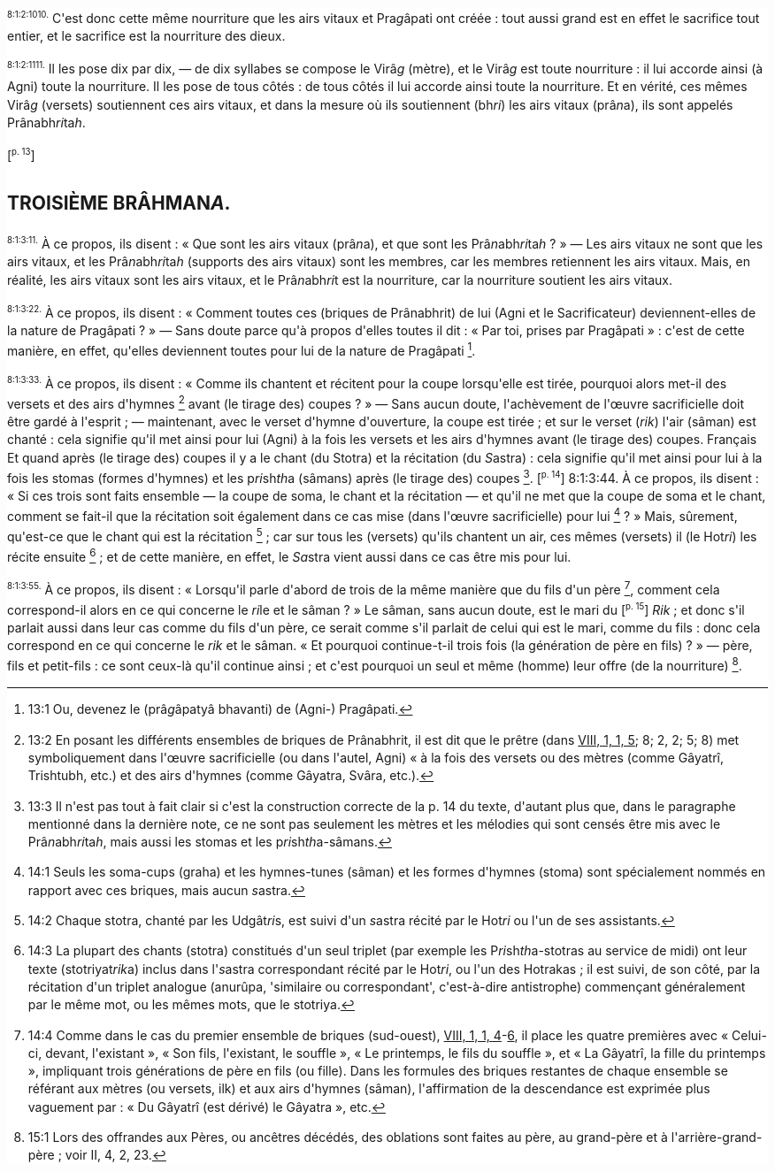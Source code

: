 <span id="v8_1_2_1010"><sup><small>8:1:2:1010.</small></sup></span> C'est donc cette même nourriture que les airs vitaux et Pra<i>g</i>âpati ont créée : tout aussi grand est en effet le sacrifice tout entier, et le sacrifice est la nourriture des dieux.

<span id="v8_1_2_1111"><sup><small>8:1:2:1111.</small></sup></span> Il les pose dix par dix, — de dix syllabes se compose le Virâ<i>g</i> (mètre), et le Virâ<i>g</i> est toute nourriture : il lui accorde ainsi (à Agni) toute la nourriture. Il les pose de tous côtés : de tous côtés il lui accorde ainsi toute la nourriture. Et en vérité, ces mêmes Virâ<i>g</i> (versets) soutiennent ces airs vitaux, et dans la mesure où ils soutiennent (bh<i>ri</i>) les airs vitaux (prâ<i>n</i>a), ils sont appelés Prânabh<i>ri</i>ta<i>h</i>.


<span id="p13">[<sup><small>p. 13</small></sup>]</span>

## TROISIÈME BRÂHMAN<i>A</i>.

<span id="v8_1_3_11"><sup><small>8:1:3:11.</small></sup></span> À ce propos, ils disent : « Que sont les airs vitaux (prâ<i>n</i>a), et que sont les Prâ<i>n</i>abh<i>ri</i>ta<i>h</i> ? » — Les airs vitaux ne sont que les airs vitaux, et les Prâ<i>n</i>abh<i>ri</i>ta<i>h</i> (supports des airs vitaux) sont les membres, car les membres retiennent les airs vitaux. Mais, en réalité, les airs vitaux sont les airs vitaux, et le Prâ<i>n</i>abh<i>ri</i>t est la nourriture, car la nourriture soutient les airs vitaux.

<span id="v8_1_3_22"><sup><small>8:1:3:22.</small></sup></span> À ce propos, ils disent : « Comment toutes ces (briques de Prânabhrit) de lui (Agni et le Sacrificateur) deviennent-elles de la nature de Pragâpati ? » — Sans doute parce qu'à propos d'elles toutes il dit : « Par toi, prises par Pragâpati » : c'est de cette manière, en effet, qu'elles deviennent toutes pour lui de la nature de Pragâpati [^55].

<span id="v8_1_3_33"><sup><small>8:1:3:33.</small></sup></span> À ce propos, ils disent : « Comme ils chantent et récitent pour la coupe lorsqu'elle est tirée, pourquoi alors met-il des versets et des airs d'hymnes [^56] avant (le tirage des) coupes ? » — Sans aucun doute, l'achèvement de l'œuvre sacrificielle doit être gardé à l'esprit ; — maintenant, avec le verset d'hymne d'ouverture, la coupe est tirée ; et sur le verset (<i>ri</i><i>k</i>) l'air (sâman) est chanté : cela signifie qu'il met ainsi pour lui (Agni) à la fois les versets et les airs d'hymnes avant (le tirage des) coupes. Français Et quand après (le tirage des) coupes il y a le chant (du Stotra) et la récitation (du <i>S</i>astra) : cela signifie qu'il met ainsi pour lui à la fois les stomas (formes d'hymnes) et les p<i>ri</i>sh<i>th</i>a (sâmans) après (le tirage des) coupes [^57]. <span id="p14">[<sup><small>p. 14</small></sup>]</span> 8:1:3:44\. À ce propos, ils disent : « Si ces trois sont faits ensemble — la coupe de soma, le chant et la récitation — et qu'il ne met que la coupe de soma et le chant, comment se fait-il que la récitation soit également dans ce cas mise (dans l'œuvre sacrificielle) pour lui [^58] ? » Mais, sûrement, qu'est-ce que le chant qui est la récitation [^59] ; car sur tous les (versets) qu'ils chantent un air, ces mêmes (versets) il (le Hot<i>ri</i>) les récite ensuite [^60] ; et de cette manière, en effet, le <i>Sa</i>stra vient aussi dans ce cas être mis pour lui.

<span id="v8_1_3_55"><sup><small>8:1:3:55.</small></sup></span> À ce propos, ils disent : « Lorsqu'il parle d'abord de trois de la même manière que du fils d'un père [^61], comment cela correspond-il alors en ce qui concerne le <i>ri</i>le et le sâman ? » Le sâman, sans aucun doute, est le mari du <span id="p15">[<sup><small>p. 15</small></sup>]</span> <i>Ri</i><i>k</i> ; et donc s'il parlait aussi dans leur cas comme du fils d'un père, ce serait comme s'il parlait de celui qui est le mari, comme du fils : donc cela correspond en ce qui concerne le <i>ri</i><i>k</i> et le sâman. « Et pourquoi continue-t-il trois fois (la génération de père en fils) ? » — père, fils et petit-fils : ce sont ceux-là qu'il continue ainsi ; et c'est pourquoi un seul et même (homme) leur offre (de la nourriture) [^62].


[^34]: 1:1 La construction de la première des cinq couches de l'autel qui, en ce qui concerne les briques spéciales, est maintenant presque terminée, peut être brièvement récapitulée ici. L'autel (agni) est construit sous la forme d'un oiseau, dont le corps (âtman) consiste en un carré, mesurant généralement quatre longueurs d'homme, ou quarante pieds (indien = environ 30 pieds anglais) de chaque côté. Le sol du « corps » ayant été labouré, arrosé et semé de graines de toutes sortes d'herbes, un monticule carré, le soi-disant uttaravedi, mesurant un yuga (joug = 7 pieds ind.) de chaque côté, est érigé au milieu du « corps », et l'ensemble de ce dernier est alors mis à niveau avec lui. Au centre du « corps » ainsi élevé, là où les deux « épines » – reliant le milieu de chacun des quatre côtés du carré à celui du côté opposé – se rejoignent, le prêtre dépose une feuille de lotus et, dessus, la plaque d'or (symbole du soleil) que le Sacrificateur portait autour du cou lors de l'initiation. Sur cette plaque, il dépose ensuite une petite figurine d'homme en or (représentant Agni-Pra<i>g</i>âpati, ainsi que le Sacrificateur lui-même), de manière à ce qu'il soit allongé sur le dos, la tête tournée vers l'est ; et à côté de lui, il place deux cuillères à offrande, une de chaque côté, remplies respectivement de ghee et de lait caillé (p. 2). Sur l'homme, il place ensuite une brique percée de trous naturels (ou une pierre poreuse), appelée Svayam-ât<i>ri</i><i>n</i><i>n</i>â (auto-perforée), dont il y en a trois sur l'autel, à savoir au centre des première, troisième et cinquième couches, censées représenter respectivement la terre, l'air et le ciel, et permettre par leurs trous au Sacrificateur (en effigie) de respirer, et finalement de passer à travers sur son chemin vers les demeures éternelles. Sur cette pierre, il dépose une plante d'herbe dûrvâ - avec la racine posée sur la brique et les brindilles pendantes - censée représenter la végétation sur terre et la nourriture du Sacrificateur. Ensuite, il pose devant (à l'est) la pierre centrale, sur la « colonne vertébrale », une brique Dviya<i>g</i>us ; devant cela, de chaque côté de la colonne vertébrale, deux Reta<i>h</i>si<i>k</i> ; puis devant eux, un Vi<i>s</i>va<i>g</i>yotis ; puis à nouveau deux <i>Ri</i>tavyâ<i>h</i> ; et enfin l'Ashâ<i>dh</i>â, représentant l'épouse consacrée du Sacrificateur. Ces briques, chacune d'elles étant un carré pada (pied, en indo-européen), occupent près d'un tiers de la ligne allant du centre au milieu de la face avant du « corps » de l'autel. Au sud et au nord de l'Ashâ<i>dh</i>â, laissant l'espace de deux briques, il place une tortue vivante, face à l'homme d'or, et respectivement un mortier et un pilon en bois. Sur le mortier, il place l'ukhâ, ou poêle à feu, rempli de sable et de lait ; et sur la tête des cinq victimes, après que des éclats d'or ont été enfoncés dans leur bouche, leurs narines, leurs yeux et leurs oreilles.À chacune des quatre extrémités des deux épines, il pose ensuite cinq briques Apasyâ<i>h</i>, celle du milieu reposant sur l'épine elle-même, et deux de chaque côté. Le dernier ensemble de cinq briques, celles cachées à l'extrémité nord (ou gauche) de l'épine transversale, est également appelé <i>Kh</i>andasyâ<i>h</i> par le Brâhma<i>n</i>a. Il procède ensuite à la pose du Prâ<i>n</i>abh<i>ri</i>ta<i>h</i>, censé représenter les orifices des airs vitaux, en cinq ensembles de dix briques chacun. Les quatre premiers ensembles sont placés sur les quatre diagonales reliant le centre aux quatre coins du corps de l'autel, en commençant par le coin (? ou, selon certains, éventuellement par le centre), dans l'ordre SE, NO, SO, NE ; le cinquième ensemble étant ensuite disposé autour de la pierre centrale, à distance (ou sur la portée) des briques de retenue. Voir le schéma à la [p. 17](Book_4_8_1#p17).
[^35]: 3:1 Debout devant l'autel (à l'est), il dépose la première série de dix briques sur la ligne allant de l'angle sud-ouest (ou épaule droite) de l'autel vers le centre. Les formules de dépôt de chaque série de dix briques sont réparties sur trois paragraphes : le premier donne celle de la première brique, le deuxième celles de deux à huit, le troisième celles des deux dernières.
[^36]: 3:2 C'est-à-dire, en retirant le feu du Gârhapatya et en le transférant vers l'Âhavanîya, ainsi qu'en approchant le feu sacrificiel pour les offrandes. Il faut également garder à l'esprit que l'autel (agni) est construit sous la forme d'un aigle volant vers l'est, ou vers l'avant.
[^37]: 4:1 Voir VII, 5, 1, 7, 'Le souffle est pris de l'avant vers l'arrière.' — Dans le texte 'prâ<i>n</i>o hâgnir bhûtvâ purastât tasthau', je prends 'prâ<i>n</i>a<i>h</i>' comme prédicat.
[^38]: 4:2 Dans VII, 4, 1, 16, l'air vital est appelé la forme (ou partie) agréable de Pra<i>g</i>âpati (Agni).
[^39]: 4:3 Pour une connexion similaire de l'Est avec le Gâyatrî, le Rathantara, le Triv<i>ri</i>t, la Source et le Brahman (prêtrerie), voir V, 4, I, 3, (partie iii, p. 91).
[^40]: 4:4 Le Gâyatra-sâman est le plus simple et de loin le plus courant de tous les hymnes. Il est particulièrement utilisé en relation avec le triv<i>ri</i>t-stoma, ou hymne à neuf vers, et est invariablement employé pour le Bahishpavamâna-stotra. C'est aussi l'air du premier triolet du Mâdhyandina et de l'Ârbhava-pavamâna, ainsi que pour les quatre Â<i>g</i>ya-stotras.
[^41]: 4:5 Voir partie ii, pp. 238 et suivantes, où cette coupe soma est à plusieurs reprises associée au Gâyatrî. Bien que sa pression soit effectuée par trois tours de huit, onze et douze battements respectivement, représentant les trois mesures principales, il est expressément indiqué (IV, 1, 1, 14) p. 5 que celui qui désire obtenir la sainteté doit appuyer huit fois à chaque tour.
[^42]: 5:1 Pour ce P<i>ri</i>sh<i>th</i>a-sâman et les autres, voir la partie iii, introd. pp. xvi, xx seqq.
[^43]: 5:2 Dans Taitt. S. IV, 3, 2, 1, cette formule est liée à la précédente : « du Rathantara (a été produit) le <i>Ri</i>shi Vasish<i>th</i>a. » De même dans les passages correspondants des séries de briques suivantes.
[^44]: 5:3 Le sâdana, ou tassement, consiste en la formule : « Par cette divinité, semblable à Aṅgiras, repose-toi solidement ! » prononcée sur les briques. Voir VI, 1, 2, 28.
[^45]: 5:4 Pour le verset sûdadohas, dont la prononciation, avec le « s'installer », constitue les deux cérémonies nécessaires (nitya), voir la partie iii, p. 307.
[^46]: 6:1 Debout sur le côté droit (sud) de l'autel, il pose la troisième série de dix Prânabhritah, c'est-à-dire celles qui se trouvent en diagonale depuis le coin sud-ouest (ou la cuisse droite) vers le centre. Alors que, dans la pratique, ces briques ne sont posées qu'après celles mentionnées aux paragraphes 1 à 3 du Brâhma, l'auteur, dans son explication des formules, suit la course du soleil de gauche à droite.
[^47]: 6:2 Pour une combinaison similaire du sud avec le mètre Trish<i>t</i>ubh, le B<i>ri</i>hat-sâman, le Pa<i>ñ</i><i>k</i>ada<i>s</i>a-stoma, la saison d'été et le Kshatra, voir V, 4, 1, 4 (partie iii, p. 91).
[^48]: 6:3 Svâra-sâman est appelé un vers chanté qui n'a pas de nidhana conclusif spécial, ou finale, mais dans lequel le svarita (accent circonflexe), ou d'abord hauteur montante puis hauteur descendante (par exemple, fgf) de la voyelle finale, prend la place de la finale ; d'où 'svâra' est souvent expliqué par 'svaranidhana', c'est-à-dire ayant le svara (svarita) pour son nidhana. Voir p. 7 Pa<i>ñ</i><i>k</i>. Br. IX, 3, 11, où un svâra-sâman est prescrit au cas où les Udgât<i>ri</i>s auraient précédemment commis un excès dans leur chant. Français Le dernier tristiche du Mâdhyandina-pavamânastotra de l'Agnish<i>t</i>oma, l'Au<i>s</i>ana-sâman (à Sâma-v., vol. ii, pp. 27-29), est chanté de cette manière, probablement afin de compenser l'excès commis dans le triplet précédent, le Yaudhâ<i>g</i>aya (ii, pp. 25, 26), dans lequel chaque verset est chanté avec trois nidhanas, un à la fin, et deux insérés à l'intérieur du sâman. Lâ<i>t</i>y. <i>S</i>rautas. VI, 9, 6, les svâra-sâmans ainsi traités sont appelés 'padânusvârâ<i>n</i>i;' tandis que ceux avec lesquels les syllabes musicales « hâ-i » sont utilisées avec un effet similaire sont appelés « hâikârasvârâ<i>n</i>i ». À titre d'exemple du premier, l'Au<i>s</i>ana (Sâma-v., vol. iii, p. 8r) est cité, et du second le Vâmadevya (iii, p. 89). Ce n'est cependant pas seulement la syllabe finale d'un sâman qui peut être modulée de cette manière, mais aussi celle d'une section musicale du sâman ; cf. Pa<i>ñ</i><i>k</i>. Br. X, 12, 2, où l'Udgîtha doit être traitée de cette manière pour compenser le Prastâva précédent, chanté sans Stobha. Les appels sacrificiels tels que le « Svâhâ » et le « Vashat » sont également modulés de cette manière, ib. VII, 3, 26 ; XI, 5, 26.
[^49]: 8:1 Ou, peut-être, « seulement quand » (yadâ-eva).
[^50]: 8:2 Aucune explication de ce sâman n'a été trouvée nulle part. Sâya<i>n</i>a, sur la formule correspondante, Taitt. S. IV, 3, 4, 2 (où le terme est orthographié <i>ri</i>kshama), remarque simplement qu'il s'agit d'une sorte de sâman. Le sens du terme « semblable à un <i>ri</i>k</i> » semblerait indiquer un air d'hymne impliquant peu ou pas de modification du texte qui lui est chanté. À V, 4, 1, 5, c'est le Vairûpa-sâman qui (avec le <i>G</i>agatî, le Saptada<i>s</i>a-stoma, la saison des pluies et le Vi<i>s</i>) est de cette façon relié à l'Occident. Or, les parties textuelles du Pa<i>ñ</i><i>k</i>anidhana<i>m</i> Vairûpam (Sâma-v., vol. v, pp. 387, 575-6), habituellement utilisé comme p<i>ri</i>sh<i>th</i>a-sâman, ne présentent pratiquement aucune modification par rapport aux versets originaux (Sâma-v., vol. ii, p. 278), encore moins que le simple Vairûpa-sâman (Sâma\-v., vol. i, p. 572), et peut-être '<i>ri</i>ksama' (s'il ne s'applique pas à toute une classe de sâmans) peut être un autre nom pour le Vairûpa (dont il existe deux autres formes, Sâma-v., vol. i, pp. 425, 438) dans sa forme la plus simple. Le Vairûpa, sous sa forme p<i>ri</i>sh<i>th</i>a, proviendrait alors du Riksama-sâman. Il est vrai, cependant, qu'il n'existe aucun lien particulier entre les autres P<i>ri</i>sh<i>th</i>a-sâman et l'hymne respectif auquel ils sont symboliquement rattachés dans les formules précédentes.
[^51]: 10:1 Les Ai<i>d</i>a-sâmans sont les sâmans dont le mot « i<i>d</i>â » désigne leur nidhana, ou chœur. Ces sâmans sont, par exemple, le Vairûpa (Sâma-v., vol. V, p. 387) et le Raurava (iii, 83), ce dernier formant le sâman central du Mâdhyandina-pavamâna-stotra. Il n'est pas facile de voir quel lien peut exister entre l'Ai<i>d</i>a et le Vairâ<i>g</i>ap<i>ri</i>sh<i>th</i>a (Sâma-v., vol. v, p. 391 ; cf. vol. i, pp. 814-5). Dans <i>S</i>at. Br. V, 4,i, 6 le Nord est relié à l'Anush<i>t</i>ubh, au Vairâ<i>g</i>a-sâman, à l'Ekavi<i>m</i><i>s</i>a et à l'automne.
[^52]: 11:1 Ou peut-être pense-t-on tout ici.
[^53]: 11:2 C'est un sâman qui a un nidhana spécial, ou chœur, ajouté à la fin (ou inséré au milieu).
[^54]: 12:1 Pour ces P<i>ri</i>sh<i>th</i>a-sâmans, voir la partie iii, introd. pp. xx-xxi. Dans V, 4, I, 7, la région supérieure est symboliquement reliée au mètre Paṅkti, aux <i>S</i>âkvara</i> et Raivata-sâmans, aux Tri<i>n</i>ava et Trayastri<i>m</i><i>s</i>a-stomes, et aux saisons d'hiver et de rosée.
[^55]: 13:1 Ou, devenez le (prâ<i>g</i>âpatyâ bhavanti) de (Agni-) Pra<i>g</i>âpati.
[^56]: 13:2 En posant les différents ensembles de briques de Prânabhrit, il est dit que le prêtre (dans [VIII, 1, 1, 5](Book_4_8_1#v8_1_1_5); 8; 2, 2; 5; 8) met symboliquement dans l'œuvre sacrificielle (ou dans l'autel, Agni) « à la fois des versets ou des mètres (comme Gâyatrî, Trishtubh, etc.) et des airs d'hymnes (comme Gâyatra, Svâra, etc.).
[^57]: 13:3 Il n'est pas tout à fait clair si c'est la construction correcte de la p. 14 du texte, d'autant plus que, dans le paragraphe mentionné dans la dernière note, ce ne sont pas seulement les mètres et les mélodies qui sont censés être mis avec le Prâ<i>n</i>abh<i>ri</i>ta<i>h</i>, mais aussi les stomas et les p<i>ri</i>sh<i>th</i>a-sâmans.
[^58]: 14:1 Seuls les soma-cups (graha) et les hymnes-tunes (sâman) et les formes d'hymnes (stoma) sont spécialement nommés en rapport avec ces briques, mais aucun <i>s</i>astra.
[^59]: 14:2 Chaque stotra, chanté par les Udgât<i>ri</i>s, est suivi d'un <i>s</i>astra récité par le Hot<i>ri</i> ou l'un de ses assistants.
[^60]: 14:3 La plupart des chants (stotra) constitués d'un seul triplet (par exemple les P<i>ri</i>sh<i>th</i>a-stotras au service de midi) ont leur texte (stotriyat<i>ri</i><i>k</i>a) inclus dans l'<i>s</i>astra correspondant récité par le Hot<i>ri</i>, ou l'un des Hotrakas ; il est suivi, de son côté, par la récitation d'un triplet analogue (anurûpa, 'similaire ou correspondant', c'est-à-dire antistrophe) commençant généralement par le même mot, ou les mêmes mots, que le stotriya.
[^61]: 14:4 Comme dans le cas du premier ensemble de briques (sud-ouest), [VIII, 1, 1, 4](Book_4_8_1#v8_1_1_4)\-[6](Book_4_8_1#v8_1_1_6), il place les quatre premières avec « Celui-ci, devant, l'existant », « Son fils, l'existant, le souffle », « Le printemps, le fils du souffle », et « La Gâyatrî, la fille du printemps », impliquant trois générations de père en fils (ou fille). Dans les formules des briques restantes de chaque ensemble se référant aux mètres (ou versets, ilk) et aux airs d'hymnes (sâman), l'affirmation de la descendance est exprimée plus vaguement par : « Du Gâyatrî (est dérivé) le Gâyatra », etc.
[^62]: 15:1 Lors des offrandes aux Pères, ou ancêtres décédés, des oblations sont faites au père, au grand-père et à l'arrière-grand-père ; voir II, 4, 2, 23.
[^63]: 15:2 Sâya<i>n</i>a, sur Taitt. S. IV, 3, 3, explique 'prâ<i>n</i>a' par 'bahi<i>h</i>sa<i>m</i>k</i>ârarûpa,' et 'apâna' par 'punaranta<i>h</i>sa<i>m</i>kârarûpa' ; voir aussi partie i, p. 120, note 2 ; mais cp. Maitry-up. II, 6 ; H. Walter, Ha<i>th</i>ayogapradipikâ, p. xviii. À côté des cinquante briques appelées « Prânabhritah », les Taittirîyas placent également cinquante Apânabhritah dans la première couche de l'autel.
[^65]: 16:1 ? Ou peut-être les doigts et les orteils. Le même mot (aṅguli), ayant les deux sens, rend difficile la compréhension exacte de ces processus. Les manuscrits disponibles du commentaire de Harisvâmin n'apportent malheureusement aucune aide.
[^66]: 16:2 C'est-à-dire qu'il pose le cinquième ensemble autour de la Svayamât<i>ri</i><i>n</i><i>n</i>â (centrale), à ​​l'emplacement des deux briques Reta<i>h</i>si<i>k</i>. Cependant, p. 17, on ne sait pas très bien de quelle manière particulière ce cinquième ensemble de dix briques doit être disposé autour du centre de manière à se toucher. Les deux briques Reta<i>h</i>si<i>k</i>, occupant chacune un espace d'un pied carré au nord et au sud de la colonne vertébrale, sont séparées de la brique centrale (Svayamât<i>ri</i><i>n</i><i>n</i>â) par la brique Dviya<i>g</i>us d'un pied carré. Le côté intérieur de l'espace reta<i>h</i>si<i>k</i> serait donc à un pied et demi, et son côté extérieur à deux pieds et demi, distants du point central de l'autel. L'espace reta<i>h</i>si<i>k</i>, à proprement parler, consisterait donc en un rebord circulaire, obtenu en traçant deux cercles concentriques autour du centre, de diamètres respectifs de un pied et demi et de deux pieds et demi. Sur ce rebord (en tenant compte des angles des briques en saillie), il faudrait trouver de la place pour douze briques d'un pied carré, à savoir les deux reta<i>h</i>si<i>k</i>, déjà situés du côté est, au sud et au nord de l'épine dorsale, et dix prâ<i>n</i>abh<i>ri</i>ts. Français La façon dont ces derniers étaient disposés serait probablement la suivante : sur chacun des trois autres côtés, deux briques étaient posées de manière à se joindre l'une à l'autre en ligne avec la « colonne vertébrale » respective, de manière similaire aux deux briques reta<i>h</i>si<i>k</i> du côté est ; et les quatre briques restantes seraient ensuite placées dans les quatre coins - les douze briques formant ainsi, autant que possible, un rebord circulaire. Dans la construction de l'autel, cette portée reta<i>h</i>si<i>k</i> est déterminée par une corde tendue du centre à l'extrémité est de l'autel, après que les briques spéciales de la première couche ont été posées, des nœuds étant ensuite faits dans la corde au milieu de chacune des briques spéciales. La portée du reta<i>h</i>si<i>k</i> est donc déterminée, dans les couches suivantes, par un cercle tracé autour du centre, la partie du cordon étant marquée par le nœud central et le nœud reta<i>h</i>si<i>k</i> représentant le diamètre. Le schéma précédent montre la partie de la première couche contenant la rangée continue de briques spéciales posées en premier, à savoir : Svayamât<i>ri</i><i>n</i><i>n</i>â, Dviya<i>g</i>us, deux Reta<i>h</i>si<i>k</i>, Vi<i>s</i>va<i>g</i>yotis, deux Ritavyâ et Ashâ<i>dh</i>â ; et enfin l'ensemble central (ou cinquième) de dix prâ<i>n</i>abh<i>ri</i>ta<i>h</i>.placé autour de la brique centrale sur la portée du reta<i>h</i>si<i>k</i>.
[^67]: 18:1 Chaque brique spéciale est marquée sur sa face supérieure de (généralement trois) lignes parallèles. Or, les briques sont toujours disposées de telle manière que leurs lignes soient parallèles à la colonne vertébrale adjacente, d'où celles des côtés est et ouest ont leurs lignes dans le sens de la longueur (d'ouest en est), et celles des côtés nord et sud dans le sens transversal (du nord au sud). Quant aux quatre briques d'angle, il existe une certaine incertitude sur ce point, mais si l'on peut en juger par l'analogie de la deuxième couche à cet égard, les briques des angles sud-est et nord-ouest seraient alignées vers l'est, et celles des angles nord-est et sud-ouest vers le nord.
[^68]: 19:1 C'est-à-dire, pourquoi ne les place-t-il pas aux extrémités des épines, mais aux coins du corps (carré), c'est-à-dire dans des endroits intermédiaires entre les lignes qui courent dans la direction des points cardinaux ? Lorsqu'on parle des régions, ou quartiers, il faut garder à l'esprit qu'ils incluent également une cinquième direction, à savoir la ligne perpendiculaire ou verticale (à la fois vers le haut et vers le bas) à tout point donné du plan.
[^69]: 20:1 Ou, — meilleurs, plus grands et plus vigoureux que les membres.
[^70]: 20:2 C'est-à-dire en touchant ou en caressant la couche de l'autel et en murmurant les formules suivantes.
[^71]: 21:1 Ou, peut-être, « que les aurores sonnent (s'accordent) avec toi ! »
[^72]: 21:2 Pour cette dernière partie de la formule (« par cette divinité », etc.), la soi-disant formule de règlement, voir la partie iii, p. 307, note 1.
[^73]: 21:3 Harisvâmin (Ind. Off. MS. 657) semble ajouter « <i>s</i>abdam » ; le bruit du craquement étant pris comme un signe de l'effet puissant de la formule. Malheureusement, le MS. du commentaire est désespérément incorrect.